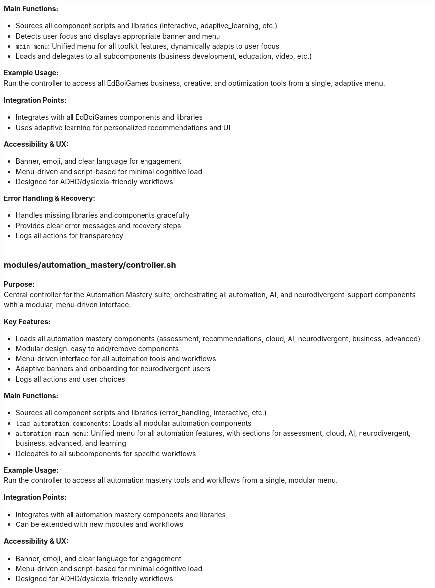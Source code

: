 **Main Functions:**
- Sources all component scripts and libraries (interactive, adaptive_learning, etc.)
- Detects user focus and displays appropriate banner and menu
- `main_menu`: Unified menu for all toolkit features, dynamically adapts to user focus
- Loads and delegates to all subcomponents (business development, education, video, etc.)

**Example Usage:**  
Run the controller to access all EdBoiGames business, creative, and optimization tools from a single, adaptive menu.

**Integration Points:**
- Integrates with all EdBoiGames components and libraries
- Uses adaptive learning for personalized recommendations and UI

**Accessibility & UX:**
- Banner, emoji, and clear language for engagement
- Menu-driven and script-based for minimal cognitive load
- Designed for ADHD/dyslexia-friendly workflows

**Error Handling & Recovery:**
- Handles missing libraries and components gracefully
- Provides clear error messages and recovery steps
- Logs all actions for transparency

---

### modules/automation_mastery/controller.sh

**Purpose:**  
Central controller for the Automation Mastery suite, orchestrating all automation, AI, and neurodivergent-support components with a modular, menu-driven interface.

**Key Features:**
- Loads all automation mastery components (assessment, recommendations, cloud, AI, neurodivergent, business, advanced)
- Modular design: easy to add/remove components
- Menu-driven interface for all automation tools and workflows
- Adaptive banners and onboarding for neurodivergent users
- Logs all actions and user choices

**Main Functions:**
- Sources all component scripts and libraries (error_handling, interactive, etc.)
- `load_automation_components`: Loads all modular automation components
- `automation_main_menu`: Unified menu for all automation features, with sections for assessment, cloud, AI, neurodivergent, business, advanced, and learning
- Delegates to all subcomponents for specific workflows

**Example Usage:**  
Run the controller to access all automation mastery tools and workflows from a single, modular menu.

**Integration Points:**
- Integrates with all automation mastery components and libraries
- Can be extended with new modules and workflows

**Accessibility & UX:**
- Banner, emoji, and clear language for engagement
- Menu-driven and script-based for minimal cognitive load
- Designed for ADHD/dyslexia-friendly workflows
